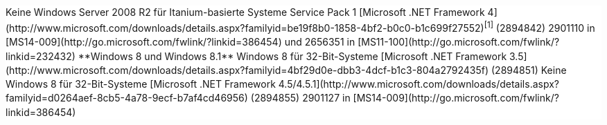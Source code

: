 </td>
<td style="border:1px solid black;">
Keine

</td>
</tr>
<tr>
<td style="border:1px solid black;">
Windows Server 2008 R2 für Itanium-basierte Systeme Service Pack 1

</td>
<td style="border:1px solid black;">
[Microsoft .NET Framework 4](http://www.microsoft.com/downloads/details.aspx?familyid=be19f8b0-1858-4bf2-b0c0-b1c699f27552)<sup>[1]</sup>
(2894842)

</td>
<td style="border:1px solid black;">
2901110 in [MS14-009](http://go.microsoft.com/fwlink/?linkid=386454) und 2656351 in [MS11-100](http://go.microsoft.com/fwlink/?linkid=232432)

</td>
</tr>
<tr>
<td style="border:1px solid black;" colspan="3">
**Windows 8 und Windows 8.1**

</td>
</tr>
<tr>
<td style="border:1px solid black;">
Windows 8 für 32-Bit-Systeme

</td>
<td style="border:1px solid black;">
[Microsoft .NET Framework 3.5](http://www.microsoft.com/downloads/details.aspx?familyid=4bf29d0e-dbb3-4dcf-b1c3-804a2792435f)  
(2894851)

</td>
<td style="border:1px solid black;">
Keine

</td>
</tr>
<tr>
<td style="border:1px solid black;">
Windows 8 für 32-Bit-Systeme

</td>
<td style="border:1px solid black;">
[Microsoft .NET Framework 4.5/4.5.1](http://www.microsoft.com/downloads/details.aspx?familyid=d0264aef-8cb5-4a78-9ecf-b7af4cd46956)  
(2894855)

</td>
<td style="border:1px solid black;">
2901127 in [MS14-009](http://go.microsoft.com/fwlink/?linkid=386454)
